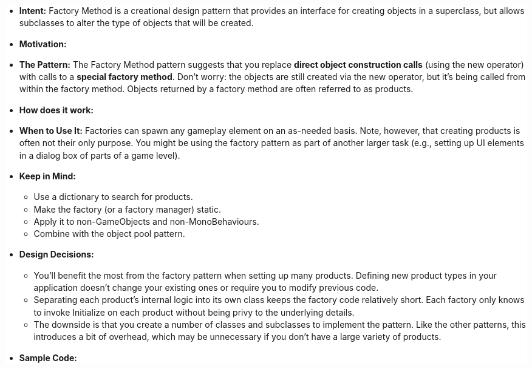 - **Intent:** Factory Method is a creational design pattern that provides an interface for creating objects in a superclass, but allows subclasses to alter the type of objects that will be created.

- **Motivation:**

- **The Pattern:** The Factory Method pattern suggests that you replace **direct object construction calls** (using the new operator) with calls to a **special factory method**. Don’t worry: the objects are still created via the new operator, but it’s being called from within the factory method. Objects returned by a factory method are often referred to as products.

- **How does it work:**

- **When to Use It:** Factories can spawn any gameplay element on an as-needed basis. Note, however, that creating products is often not their only purpose. You might be using the factory pattern as part of another larger task (e.g., setting up UI elements in a dialog box of parts of a game level).

- **Keep in Mind:**
  - Use a dictionary to search for products.
  - Make the factory (or a factory manager) static.
  - Apply it to non-GameObjects and non-MonoBehaviours.
  - Combine with the object pool pattern.

- **Design Decisions:**
  - You’ll benefit the most from the factory pattern when setting up many products. Defining new product types in your application doesn’t change your existing ones or require you to modify previous code.
  - Separating each product’s internal logic into its own class keeps the factory code relatively short. Each factory only knows to invoke Initialize on each product without being privy to the underlying details.
  - The downside is that you create a number of classes and subclasses to implement the pattern. Like the other patterns, this introduces a bit of overhead, which may be unnecessary if you don’t have a large variety of products.

- **Sample Code:**